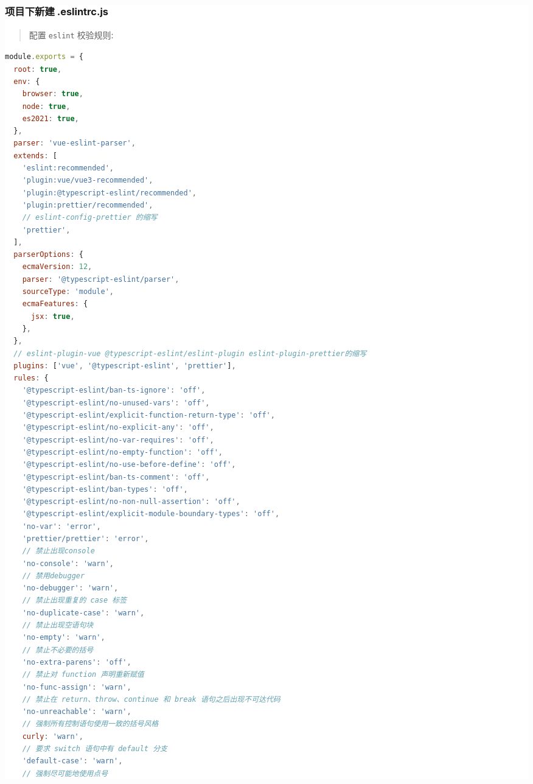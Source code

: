 ### 项目下新建 .eslintrc.js

> 配置 `eslint` 校验规则:

```js
module.exports = {
  root: true,
  env: {
    browser: true,
    node: true,
    es2021: true,
  },
  parser: 'vue-eslint-parser',
  extends: [
    'eslint:recommended',
    'plugin:vue/vue3-recommended',
    'plugin:@typescript-eslint/recommended',
    'plugin:prettier/recommended',
    // eslint-config-prettier 的缩写
    'prettier',
  ],
  parserOptions: {
    ecmaVersion: 12,
    parser: '@typescript-eslint/parser',
    sourceType: 'module',
    ecmaFeatures: {
      jsx: true,
    },
  },
  // eslint-plugin-vue @typescript-eslint/eslint-plugin eslint-plugin-prettier的缩写
  plugins: ['vue', '@typescript-eslint', 'prettier'],
  rules: {
    '@typescript-eslint/ban-ts-ignore': 'off',
    '@typescript-eslint/no-unused-vars': 'off',
    '@typescript-eslint/explicit-function-return-type': 'off',
    '@typescript-eslint/no-explicit-any': 'off',
    '@typescript-eslint/no-var-requires': 'off',
    '@typescript-eslint/no-empty-function': 'off',
    '@typescript-eslint/no-use-before-define': 'off',
    '@typescript-eslint/ban-ts-comment': 'off',
    '@typescript-eslint/ban-types': 'off',
    '@typescript-eslint/no-non-null-assertion': 'off',
    '@typescript-eslint/explicit-module-boundary-types': 'off',
    'no-var': 'error',
    'prettier/prettier': 'error',
    // 禁止出现console
    'no-console': 'warn',
    // 禁用debugger
    'no-debugger': 'warn',
    // 禁止出现重复的 case 标签
    'no-duplicate-case': 'warn',
    // 禁止出现空语句块
    'no-empty': 'warn',
    // 禁止不必要的括号
    'no-extra-parens': 'off',
    // 禁止对 function 声明重新赋值
    'no-func-assign': 'warn',
    // 禁止在 return、throw、continue 和 break 语句之后出现不可达代码
    'no-unreachable': 'warn',
    // 强制所有控制语句使用一致的括号风格
    curly: 'warn',
    // 要求 switch 语句中有 default 分支
    'default-case': 'warn',
    // 强制尽可能地使用点号
```